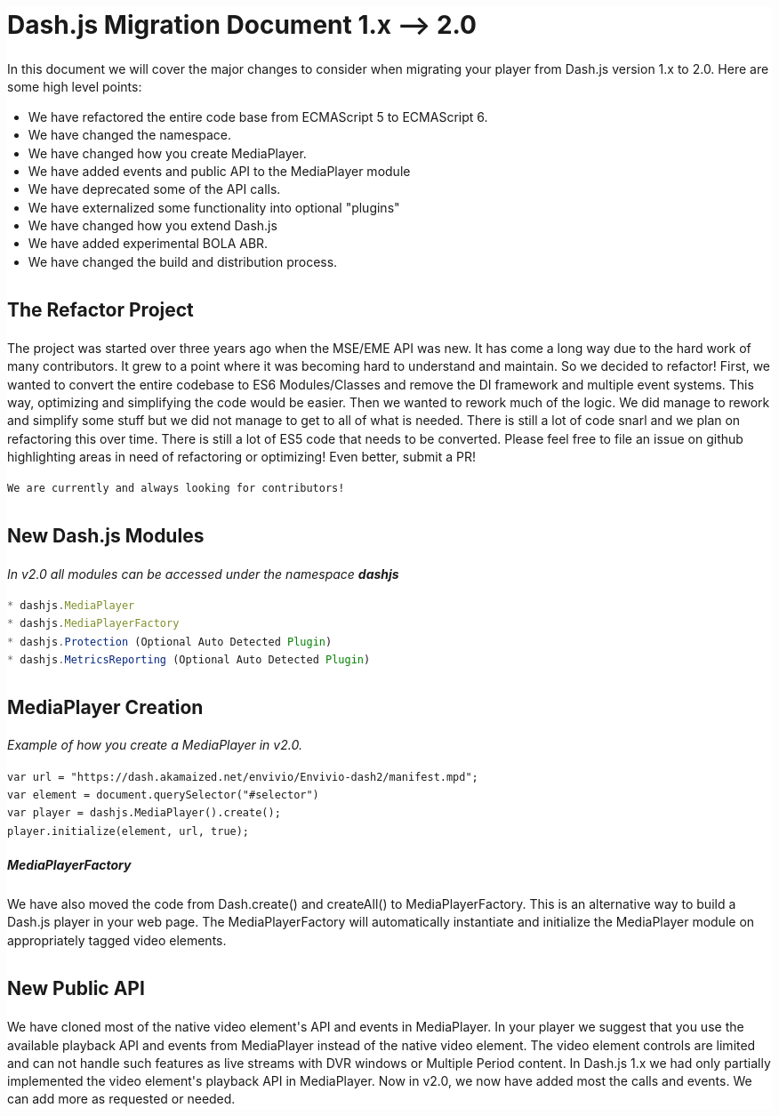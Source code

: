 # Dash.js Migration Document 1.x --> 2.0
In this document we will cover the major changes to consider when migrating your player from Dash.js version 1.x to 2.0.  Here are some high level points:
* We have refactored the entire code base from ECMAScript 5 to ECMAScript 6. 
* We have changed the namespace.
* We have changed how you create MediaPlayer. 
* We have added events and public API to the MediaPlayer module 
* We have deprecated some of the API calls.
* We have externalized some functionality into optional "plugins"
* We have changed how you extend Dash.js
* We have added experimental BOLA ABR.
* We have changed the build and distribution process. 

## The Refactor Project
The project was started over three years ago when the MSE/EME API was new.  It has come a long way due to the hard work of many contributors.  It grew to a point where it was becoming hard to understand and maintain.  So we decided to refactor! First, we wanted to convert the entire codebase to ES6 Modules/Classes and remove the DI framework and multiple event systems.  This way, optimizing and simplifying the code would be easier.  Then we wanted to rework much of the logic. We did manage to rework and simplify some stuff but we did not manage to get to all of what is needed. There is still a lot of code snarl and we plan on refactoring this over time.  There is still a lot of ES5 code that needs to be converted.  Please feel free to file an issue on github highlighting areas in need of refactoring or optimizing! Even better, submit a PR!

```We are currently and always looking for contributors! ```

## New Dash.js Modules
*In v2.0 all modules can be accessed under the namespace **dashjs***
``` js
* dashjs.MediaPlayer
* dashjs.MediaPlayerFactory
* dashjs.Protection (Optional Auto Detected Plugin)
* dashjs.MetricsReporting (Optional Auto Detected Plugin)
```
## MediaPlayer Creation
*Example of how you create a MediaPlayer in v2.0.*
```
var url = "https://dash.akamaized.net/envivio/Envivio-dash2/manifest.mpd";
var element = document.querySelector("#selector")
var player = dashjs.MediaPlayer().create();
player.initialize(element, url, true);
```
##### MediaPlayerFactory
We have also moved the code from Dash.create() and createAll() to MediaPlayerFactory.  This is an alternative way to build a Dash.js player in your web page.  The MediaPlayerFactory will automatically instantiate and initialize the MediaPlayer module on appropriately tagged video elements. 

## New Public API
We have cloned most of the native video element's API and events in MediaPlayer. In your player we suggest that you use the available playback API and events from MediaPlayer instead of the native video element. The video element controls are limited and can not handle such features as live streams with DVR windows or Multiple Period content.  In Dash.js 1.x we had only partially implemented the video element's playback API in MediaPlayer. Now in  v2.0, we now have added most the calls and events.  We can add more as requested or needed.
